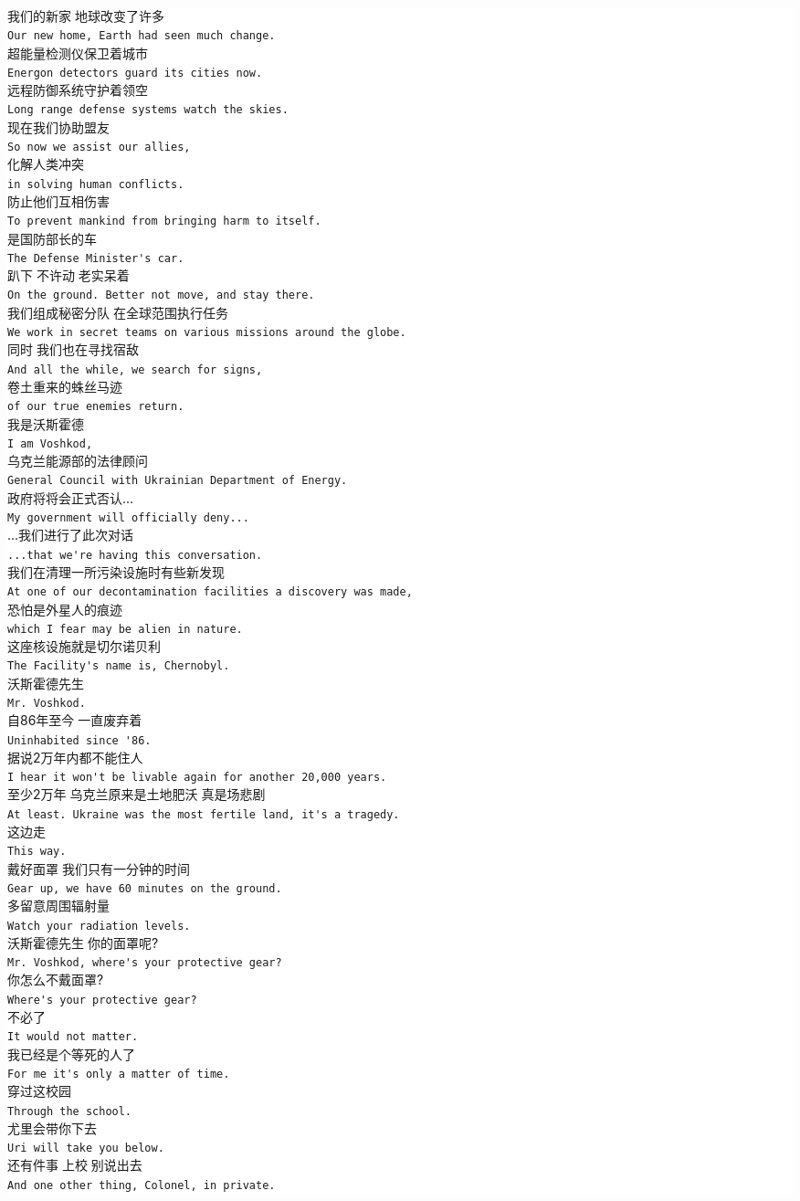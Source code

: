 我们的新家 地球改变了许多  
`Our new home, Earth had seen much change.`  
超能量检测仪保卫着城市  
`Energon detectors guard its cities now.`  
远程防御系统守护着领空  
`Long range defense systems watch the skies.`  
现在我们协助盟友  
`So now we assist our allies,`  
化解人类冲突  
`in solving human conflicts.`  
防止他们互相伤害  
`To prevent mankind from bringing harm to itself.`  
是国防部长的车  
`The Defense Minister's car.`  
趴下 不许动 老实呆着  
`On the ground. Better not move, and stay there.`  
我们组成秘密分队 在全球范围执行任务  
`We work in secret teams on various missions around the globe.`  
同时 我们也在寻找宿敌  
`And all the while, we search for signs,`  
卷土重来的蛛丝马迹  
`of our true enemies return.`  
我是沃斯霍德  
`I am Voshkod,`  
乌克兰能源部的法律顾问  
`General Council with Ukrainian Department of Energy.`  
政府将将会正式否认...  
`My government will officially deny...`  
...我们进行了此次对话  
`...that we're having this conversation.`  
我们在清理一所污染设施时有些新发现  
`At one of our decontamination facilities a discovery was made,`  
恐怕是外星人的痕迹  
`which I fear may be alien in nature.`  
这座核设施就是切尔诺贝利  
`The Facility's name is, Chernobyl.`  
沃斯霍德先生  
`Mr. Voshkod.`  
自86年至今 一直废弃着  
`Uninhabited since '86.`  
据说2万年内都不能住人  
`I hear it won't be livable again for another 20,000 years.`  
至少2万年 乌克兰原来是土地肥沃 真是场悲剧  
`At least. Ukraine was the most fertile land, it's a tragedy.`  
这边走  
`This way.`  
戴好面罩 我们只有一分钟的时间  
`Gear up, we have 60 minutes on the ground.`  
多留意周围辐射量  
`Watch your radiation levels.`  
沃斯霍德先生 你的面罩呢?  
`Mr. Voshkod, where's your protective gear?`  
你怎么不戴面罩?  
`Where's your protective gear?`  
不必了  
`It would not matter.`  
我已经是个等死的人了  
`For me it's only a matter of time.`  
穿过这校园  
`Through the school.`  
尤里会带你下去  
`Uri will take you below.`  
还有件事 上校 别说出去  
`And one other thing, Colonel, in private.`  